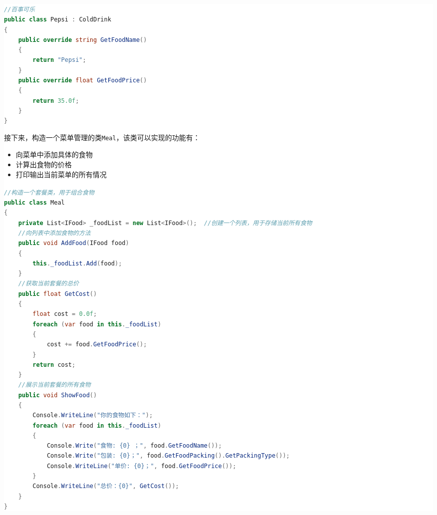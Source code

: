 ```c#
//百事可乐
public class Pepsi : ColdDrink
{
    public override string GetFoodName()
    {
        return "Pepsi";
    }
    public override float GetFoodPrice()
    {
        return 35.0f;
    }
}
```

接下来，构造一个菜单管理的类`Meal`，该类可以实现的功能有：

- 向菜单中添加具体的食物
- 计算出食物的价格
- 打印输出当前菜单的所有情况

```c#
//构造一个套餐类，用于组合食物
public class Meal
{
    private List<IFood> _foodList = new List<IFood>();  //创建一个列表，用于存储当前所有食物
    //向列表中添加食物的方法
    public void AddFood(IFood food)
    {
        this._foodList.Add(food);
    }
    //获取当前套餐的总价
    public float GetCost()
    {
        float cost = 0.0f;
        foreach (var food in this._foodList)
        {
            cost += food.GetFoodPrice();
        }
        return cost;
    }
    //展示当前套餐的所有食物
    public void ShowFood()
    {
        Console.WriteLine("你的食物如下：");
        foreach (var food in this._foodList)
        {
            Console.Write("食物: {0} ；", food.GetFoodName());
            Console.Write("包装: {0}；", food.GetFoodPacking().GetPackingType());
            Console.WriteLine("单价: {0}；", food.GetFoodPrice());
        }
        Console.WriteLine("总价：{0}", GetCost());
    }
}
```
